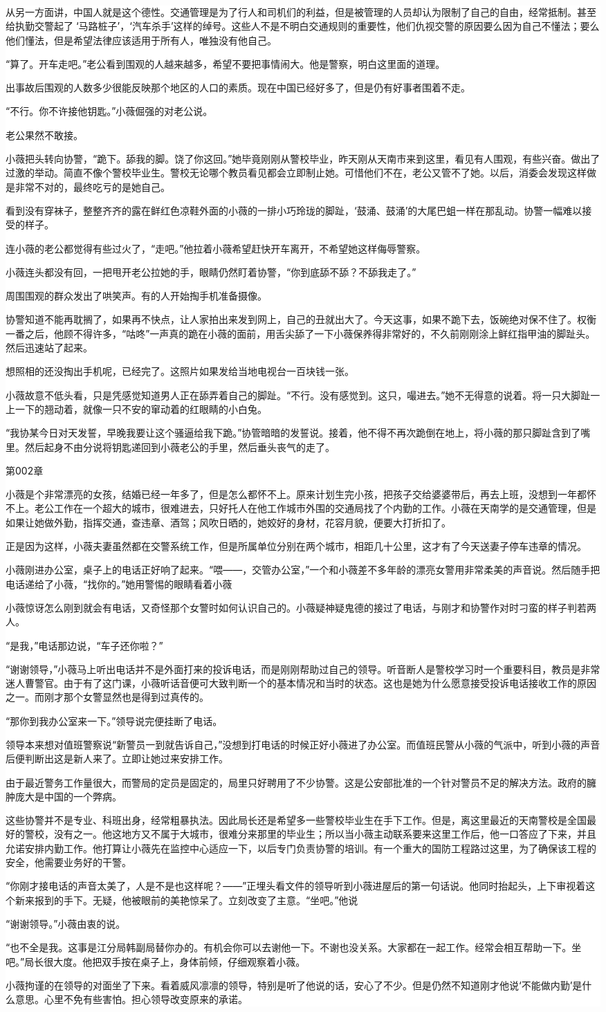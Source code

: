 从另一方面讲，中国人就是这个德性。交通管理是为了行人和司机们的利益，但是被管理的人员却认为限制了自己的自由，经常抵制。甚至给执勤交警起了 ‘马路桩子’，‘汽车杀手’这样的绰号。这些人不是不明白交通规则的重要性，他们仇视交警的原因要么因为自己不懂法；要么他们懂法，但是希望法律应该适用于所有人，唯独没有他自己。

“算了。开车走吧。”老公看到围观的人越来越多，希望不要把事情闹大。他是警察，明白这里面的道理。

出事故后围观的人数多少很能反映那个地区的人口的素质。现在中国已经好多了，但是仍有好事者围着不走。

“不行。你不许接他钥匙。”小薇倔强的对老公说。

老公果然不敢接。

小薇把头转向协警，“跪下。舔我的脚。饶了你这回。”她毕竟刚刚从警校毕业，昨天刚从天南市来到这里，看见有人围观，有些兴奋。做出了过激的举动。简直不像个警校毕业生。警校无论哪个教员看见都会立即制止她。可惜他们不在，老公又管不了她。以后，消委会发现这样做是非常不对的，最终吃亏的是她自己。

看到没有穿袜子，整整齐齐的露在鲜红色凉鞋外面的小薇的一排小巧玲珑的脚趾，‘鼓涌、鼓涌’的大尾巴蛆一样在那乱动。协警一幅难以接受的样子。

连小薇的老公都觉得有些过火了，“走吧。”他拉着小薇希望赶快开车离开，不希望她这样侮辱警察。

小薇连头都没有回，一把甩开老公拉她的手，眼睛仍然盯着协警，“你到底舔不舔？不舔我走了。”

周围围观的群众发出了哄笑声。有的人开始掏手机准备摄像。

协警知道不能再耽搁了，如果再不快点，让人家拍出来发到网上，自己的丑就出大了。今天这事，如果不跪下去，饭碗绝对保不住了。权衡一番之后，他顾不得许多，“咕咚”一声真的跪在小薇的面前，用舌尖舔了一下小薇保养得非常好的，不久前刚刚涂上鲜红指甲油的脚趾头。然后迅速站了起来。

想照相的还没掏出手机呢，已经完了。这照片如果发给当地电视台一百块钱一张。

小薇故意不低头看，只是凭感觉知道男人正在舔弄着自己的脚趾。“不行。没有感觉到。这只，嘬进去。”她不无得意的说着。将一只大脚趾一上一下的翘动着，就像一只不安的窜动着的红眼睛的小白兔。

“我协某今日对天发誓，早晚我要让这个骚逼给我下跪。”协管暗暗的发誓说。接着，他不得不再次跪倒在地上，将小薇的那只脚趾含到了嘴里。然后起身不由分说将钥匙递回到小薇老公的手里，然后垂头丧气的走了。

第002章

小薇是个非常漂亮的女孩，结婚已经一年多了，但是怎么都怀不上。原来计划生完小孩，把孩子交给婆婆带后，再去上班，没想到一年都怀不上。老公工作在一个超大的城市，很难进去，只好托人在他工作城市外围的交通局找了个内勤的工作。小薇在天南学的是交通管理，但是如果让她做外勤，指挥交通，查违章、酒驾；风吹日晒的，她姣好的身材，花容月貌，便要大打折扣了。

正是因为这样，小薇夫妻虽然都在交警系统工作，但是所属单位分别在两个城市，相距几十公里，这才有了今天送妻子停车违章的情况。

小薇刚进办公室，桌子上的电话正好响了起来。“喂——，交管办公室，”一个和小薇差不多年龄的漂亮女警用非常柔美的声音说。然后随手把电话递给了小薇，“找你的。”她用警惕的眼睛看着小薇

小薇惊讶怎么刚到就会有电话，又奇怪那个女警时如何认识自己的。小薇疑神疑鬼德的接过了电话，与刚才和协警作对时刁蛮的样子判若两人。

“是我，”电话那边说，“车子还你啦？”

“谢谢领导，”小薇马上听出电话并不是外面打来的投诉电话，而是刚刚帮助过自己的领导。听音断人是警校学习时一个重要科目，教员是非常迷人曹警官。由于有了这门课，小薇听话音便可大致判断一个的基本情况和当时的状态。这也是她为什么愿意接受投诉电话接收工作的原因之一。而刚才那个女警显然也是得到过真传的。

“那你到我办公室来一下。”领导说完便挂断了电话。

领导本来想对值班警察说“新警员一到就告诉自己，”没想到打电话的时候正好小薇进了办公室。而值班民警从小薇的气派中，听到小薇的声音后便判断出这是新人来了。立即让她过来安排工作。

由于最近警务工作量很大，而警局的定员是固定的，局里只好聘用了不少协警。这是公安部批准的一个针对警员不足的解决方法。政府的臃肿庞大是中国的一个弊病。

这些协警并不是专业、科班出身，经常粗暴执法。因此局长还是希望多一些警校毕业生在手下工作。但是，离这里最近的天南警校是全国最好的警校，没有之一。他这地方又不属于大城市，很难分来那里的毕业生；所以当小薇主动联系要来这里工作后，他一口答应了下来，并且允诺安排内勤工作。他打算让小薇先在监控中心适应一下，以后专门负责协警的培训。有一个重大的国防工程路过这里，为了确保该工程的安全，他需要业务好的干警。

“你刚才接电话的声音太美了，人是不是也这样呢？——”正埋头看文件的领导听到小薇进屋后的第一句话说。他同时抬起头，上下审视着这个新来报到的手下。无疑，他被眼前的美艳惊呆了。立刻改变了主意。“坐吧。”他说

“谢谢领导。”小薇由衷的说。

“也不全是我。这事是江分局韩副局替你办的。有机会你可以去谢他一下。不谢也没关系。大家都在一起工作。经常会相互帮助一下。坐吧。”局长很大度。他把双手按在桌子上，身体前倾，仔细观察着小薇。

小薇拘谨的在领导的对面坐了下来。看着威风凛凛的领导，特别是听了他说的话，安心了不少。但是仍然不知道刚才他说‘不能做内勤’是什么意思。心里不免有些害怕。担心领导改变原来的承诺。
